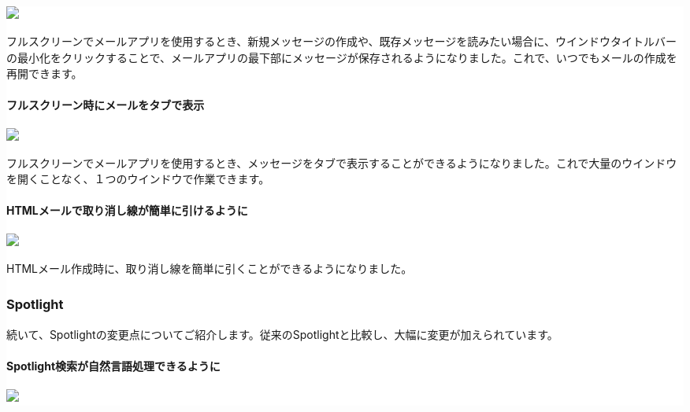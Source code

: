 



![](/images/2015/10/151003-560f2314bbb51.png)






フルスクリーンでメールアプリを使用するとき、新規メッセージの作成や、既存メッセージを読みたい場合に、ウインドウタイトルバーの最小化をクリックすることで、メールアプリの最下部にメッセージが保存されるようになりました。これで、いつでもメールの作成を再開できます。





#### フルスクリーン時にメールをタブで表示





![](/images/2015/10/151003-560f231962db4.png)






フルスクリーンでメールアプリを使用するとき、メッセージをタブで表示することができるようになりました。これで大量のウインドウを開くことなく、１つのウインドウで作業できます。





#### HTMLメールで取り消し線が簡単に引けるように





![](/images/2015/10/151003-560f231b1865b.png)






HTMLメール作成時に、取り消し線を簡単に引くことができるようになりました。





### Spotlight





続いて、Spotlightの変更点についてご紹介します。従来のSpotlightと比較し、大幅に変更が加えられています。





#### Spotlight検索が自然言語処理できるように





![](/images/2015/10/151003-560f231c96617.png)
